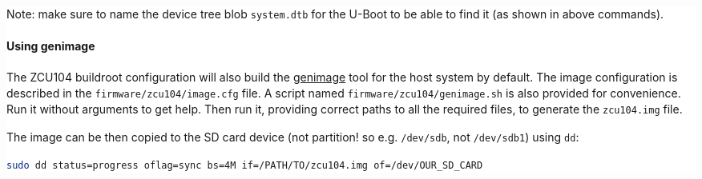 Note: make sure to name the device tree blob `system.dtb` for the U-Boot to be able to find it (as shown in above commands).

#### Using genimage

The ZCU104 buildroot configuration will also build the [genimage](https://github.com/pengutronix/genimage) tool for the host system by default.
The image configuration is described in the `firmware/zcu104/image.cfg` file.
A script named `firmware/zcu104/genimage.sh` is also provided for convenience.
Run it without arguments to get help.
Then run it, providing correct paths to all the required files, to generate the `zcu104.img` file.

The image can be then copied to the SD card device (not partition! so e.g. `/dev/sdb`, not `/dev/sdb1`) using `dd`:

```sh
sudo dd status=progress oflag=sync bs=4M if=/PATH/TO/zcu104.img of=/dev/OUR_SD_CARD
```
